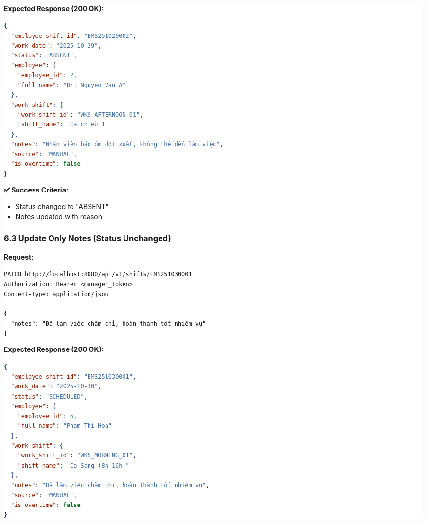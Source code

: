 **Expected Response (200 OK):**
```json
{
  "employee_shift_id": "EMS251029002",
  "work_date": "2025-10-29",
  "status": "ABSENT",
  "employee": {
    "employee_id": 2,
    "full_name": "Dr. Nguyen Van A"
  },
  "work_shift": {
    "work_shift_id": "WKS_AFTERNOON_01",
    "shift_name": "Ca chiều 1"
  },
  "notes": "Nhân viên báo ốm đột xuất, không thể đến làm việc",
  "source": "MANUAL",
  "is_overtime": false
}
```

**✅ Success Criteria:**
- Status changed to "ABSENT"
- Notes updated with reason

### 6.3 Update Only Notes (Status Unchanged)
**Request:**
```http
PATCH http://localhost:8080/api/v1/shifts/EMS251030001
Authorization: Bearer <manager_token>
Content-Type: application/json

{
  "notes": "Đã làm việc chăm chỉ, hoàn thành tốt nhiệm vụ"
}
```

**Expected Response (200 OK):**
```json
{
  "employee_shift_id": "EMS251030001",
  "work_date": "2025-10-30",
  "status": "SCHEDULED",
  "employee": {
    "employee_id": 6,
    "full_name": "Phạm Thị Hoa"
  },
  "work_shift": {
    "work_shift_id": "WKS_MORNING_01",
    "shift_name": "Ca Sáng (8h-16h)"
  },
  "notes": "Đã làm việc chăm chỉ, hoàn thành tốt nhiệm vụ",
  "source": "MANUAL",
  "is_overtime": false
}
```
